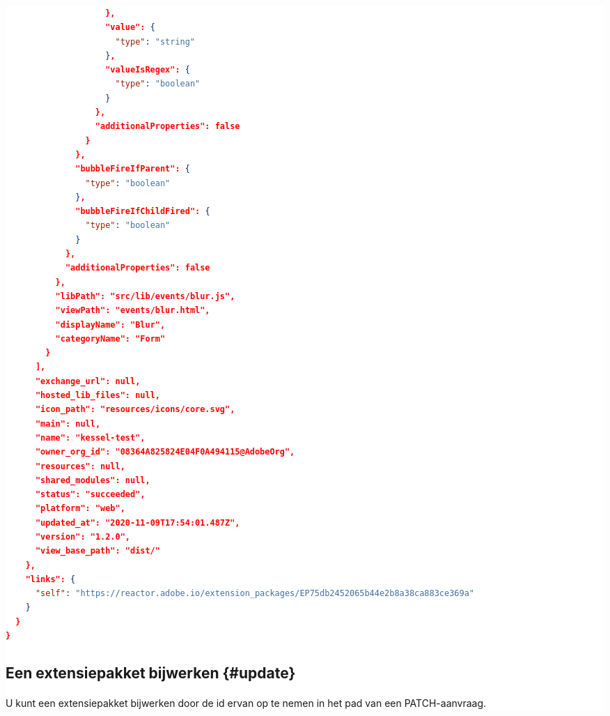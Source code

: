 ```json
                    },
                    "value": {
                      "type": "string"
                    },
                    "valueIsRegex": {
                      "type": "boolean"
                    }
                  },
                  "additionalProperties": false
                }
              },
              "bubbleFireIfParent": {
                "type": "boolean"
              },
              "bubbleFireIfChildFired": {
                "type": "boolean"
              }
            },
            "additionalProperties": false
          },
          "libPath": "src/lib/events/blur.js",
          "viewPath": "events/blur.html",
          "displayName": "Blur",
          "categoryName": "Form"
        }
      ],
      "exchange_url": null,
      "hosted_lib_files": null,
      "icon_path": "resources/icons/core.svg",
      "main": null,
      "name": "kessel-test",
      "owner_org_id": "08364A825824E04F0A494115@AdobeOrg",
      "resources": null,
      "shared_modules": null,
      "status": "succeeded",
      "platform": "web",
      "updated_at": "2020-11-09T17:54:01.487Z",
      "version": "1.2.0",
      "view_base_path": "dist/"
    },
    "links": {
      "self": "https://reactor.adobe.io/extension_packages/EP75db2452065b44e2b8a38ca883ce369a"
    }
  }
}
```

## Een extensiepakket bijwerken {#update}

U kunt een extensiepakket bijwerken door de id ervan op te nemen in het pad van een PATCH-aanvraag.
